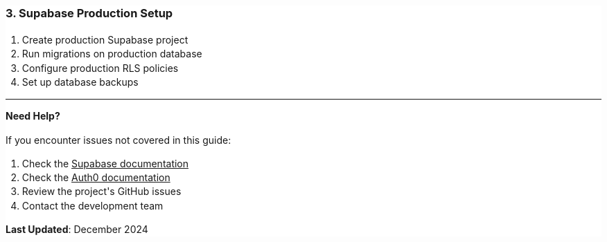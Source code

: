 ### 3. Supabase Production Setup

1. Create production Supabase project
2. Run migrations on production database
3. Configure production RLS policies
4. Set up database backups

---

**Need Help?**

If you encounter issues not covered in this guide:

1. Check the [Supabase documentation](https://supabase.com/docs)
2. Check the [Auth0 documentation](https://auth0.com/docs)
3. Review the project's GitHub issues
4. Contact the development team

**Last Updated**: December 2024